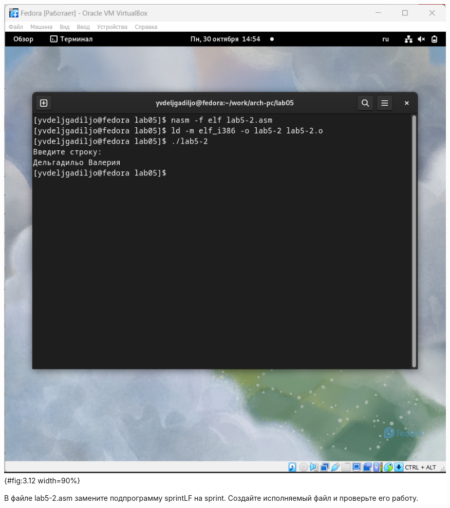 ![](image/image12.png){#fig:3.12 width=90%}

В файле lab5-2.asm замените подпрограмму sprintLF на sprint. Создайте
исполняемый файл и проверьте его работу.
